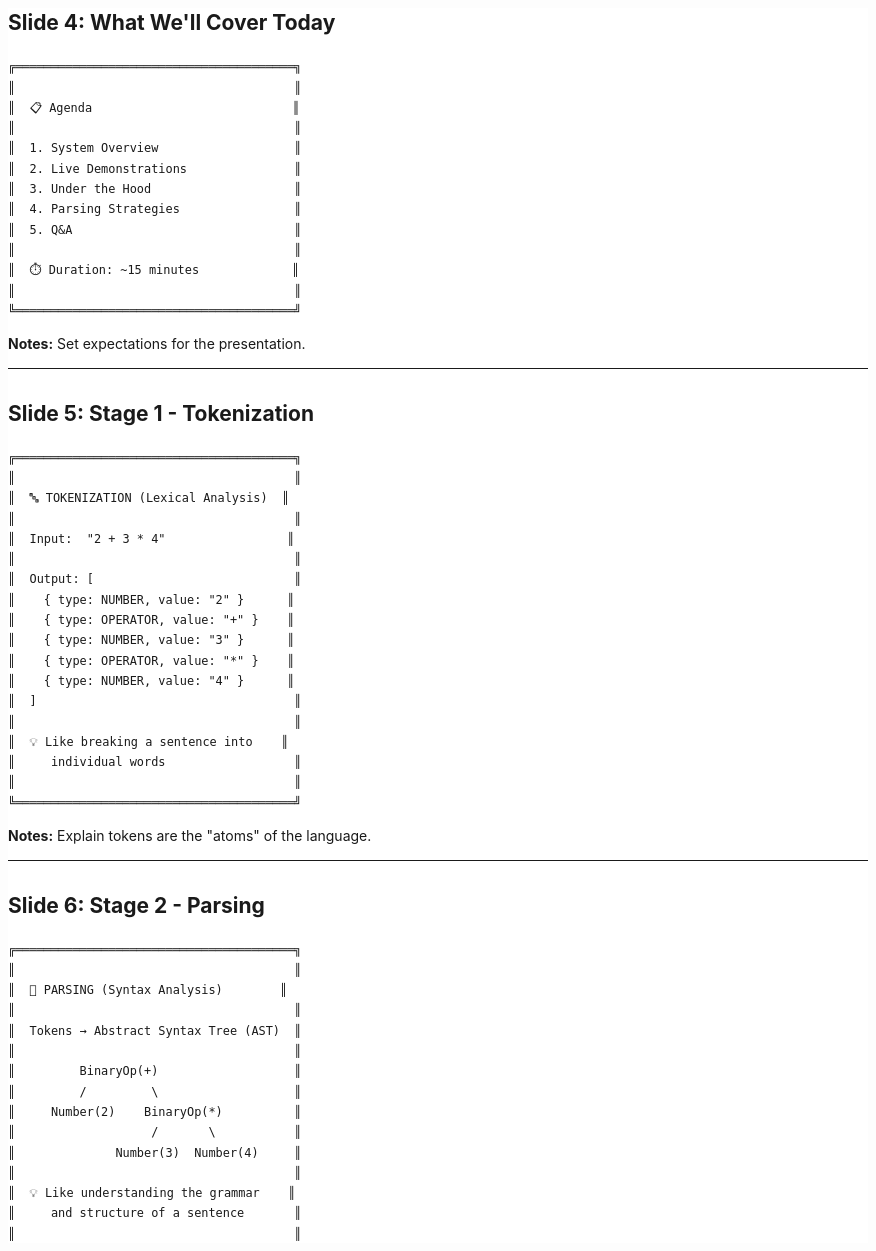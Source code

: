 
## Slide 4: What We'll Cover Today
```
╔═══════════════════════════════════════╗
║                                       ║
║  📋 Agenda                            ║
║                                       ║
║  1. System Overview                   ║
║  2. Live Demonstrations               ║
║  3. Under the Hood                    ║
║  4. Parsing Strategies                ║
║  5. Q&A                               ║
║                                       ║
║  ⏱️ Duration: ~15 minutes             ║
║                                       ║
╚═══════════════════════════════════════╝
```
**Notes:** Set expectations for the presentation.

---

## Slide 5: Stage 1 - Tokenization
```
╔═══════════════════════════════════════╗
║                                       ║
║  🔤 TOKENIZATION (Lexical Analysis)  ║
║                                       ║
║  Input:  "2 + 3 * 4"                 ║
║                                       ║
║  Output: [                            ║
║    { type: NUMBER, value: "2" }      ║
║    { type: OPERATOR, value: "+" }    ║
║    { type: NUMBER, value: "3" }      ║
║    { type: OPERATOR, value: "*" }    ║
║    { type: NUMBER, value: "4" }      ║
║  ]                                    ║
║                                       ║
║  💡 Like breaking a sentence into    ║
║     individual words                  ║
║                                       ║
╚═══════════════════════════════════════╝
```
**Notes:** Explain tokens are the "atoms" of the language.

---

## Slide 6: Stage 2 - Parsing
```
╔═══════════════════════════════════════╗
║                                       ║
║  🌳 PARSING (Syntax Analysis)        ║
║                                       ║
║  Tokens → Abstract Syntax Tree (AST)  ║
║                                       ║
║         BinaryOp(+)                   ║
║         /         \                   ║
║     Number(2)    BinaryOp(*)          ║
║                   /       \           ║
║              Number(3)  Number(4)     ║
║                                       ║
║  💡 Like understanding the grammar    ║
║     and structure of a sentence       ║
║                                       ║
```